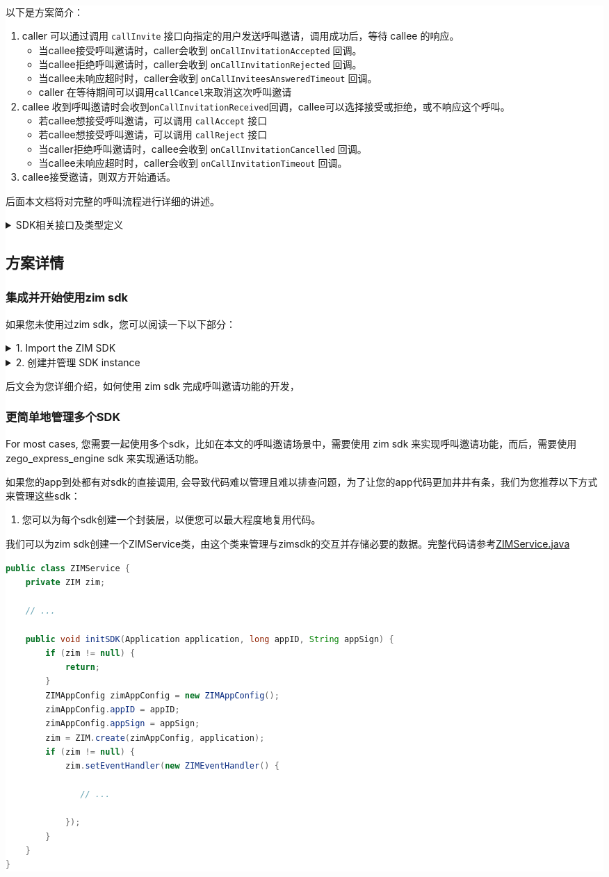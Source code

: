 
以下是方案简介：

1. caller 可以通过调用 `callInvite` 接口向指定的用户发送呼叫邀请，调用成功后，等待 callee 的响应。
    - 当callee接受呼叫邀请时，caller会收到 `onCallInvitationAccepted` 回调。
    - 当callee拒绝呼叫邀请时，caller会收到 `onCallInvitationRejected` 回调。
    - 当callee未响应超时时，caller会收到 `onCallInviteesAnsweredTimeout` 回调。
    - caller 在等待期间可以调用`callCancel`来取消这次呼叫邀请
2. callee 收到呼叫邀请时会收到`onCallInvitationReceived`回调，callee可以选择接受或拒绝，或不响应这个呼叫。
    - 若callee想接受呼叫邀请，可以调用 `callAccept` 接口
    - 若callee想接受呼叫邀请，可以调用 `callReject` 接口
    - 当caller拒绝呼叫邀请时，callee会收到 `onCallInvitationCancelled` 回调。
    - 当callee未响应超时时，caller会收到 `onCallInvitationTimeout` 回调。
3. callee接受邀请，则双方开始通话。


后面本文档将对完整的呼叫流程进行详细的讲述。

<details class="zg-primary"><summary>SDK相关接口及类型定义</summary></details>

## 方案详情

### 集成并开始使用zim sdk

如果您未使用过zim sdk，您可以阅读一下以下部分：

<details class="zg-primary"><summary>1. Import the ZIM SDK</summary></details>

<details class="zg-primary"><summary>2. 创建并管理 SDK instance</summary></details>

后文会为您详细介绍，如何使用 zim sdk 完成呼叫邀请功能的开发，


### 更简单地管理多个SDK

For most cases, 您需要一起使用多个sdk，比如在本文的呼叫邀请场景中，需要使用 zim sdk 来实现呼叫邀请功能，而后，需要使用 zego_express_engine sdk 来实现通话功能。

如果您的app到处都有对sdk的直接调用, 会导致代码难以管理且难以排查问题，为了让您的app代码更加井井有条，我们为您推荐以下方式来管理这些sdk：

1. 您可以为每个sdk创建一个封装层，以便您可以最大程度地复用代码。

我们可以为zim sdk创建一个ZIMService类，由这个类来管理与zimsdk的交互并存储必要的数据。完整代码请参考[ZIMService.java](https://github.com/ZEGOCLOUD/zegocloud_sdk_demos/blob/main/call/advanced_features/call_with_invitation/android/app/src/main/java/com/zegocloud/demo/callwithinvitation/internal/ZIMService.java)
```java
public class ZIMService {
    private ZIM zim;
    
    // ...

    public void initSDK(Application application, long appID, String appSign) {
        if (zim != null) {
            return;
        }
        ZIMAppConfig zimAppConfig = new ZIMAppConfig();
        zimAppConfig.appID = appID;
        zimAppConfig.appSign = appSign;
        zim = ZIM.create(zimAppConfig, application);
        if (zim != null) {
            zim.setEventHandler(new ZIMEventHandler() {
               
               // ...

            });
        }
    }
}
```
